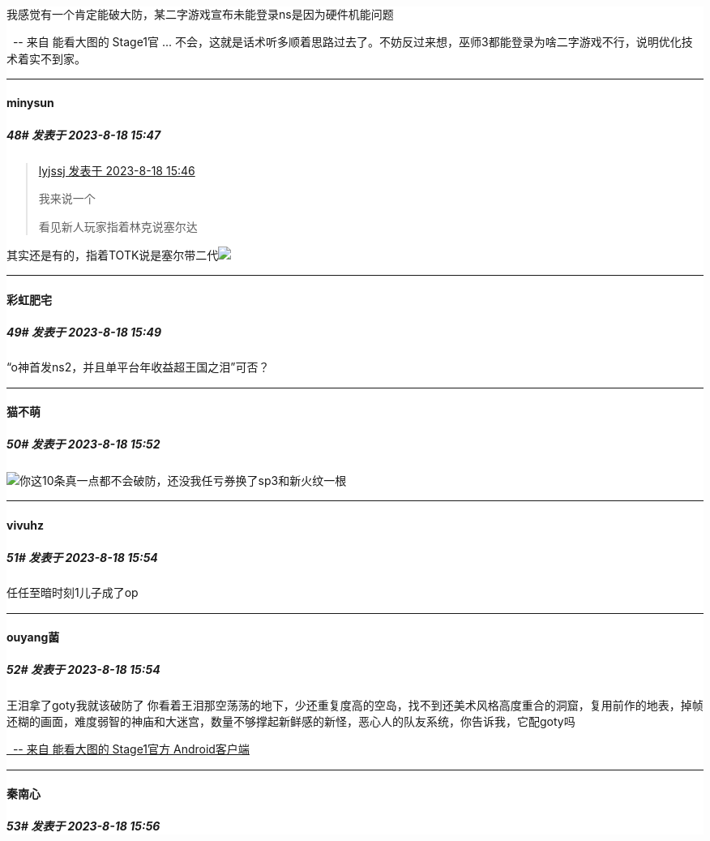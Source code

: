 我感觉有一个肯定能破大防，某二字游戏宣布未能登录ns是因为硬件机能问题

  -- 来自 能看大图的 Stage1官 ...</blockquote>
不会，这就是话术听多顺着思路过去了。不妨反过来想，巫师3都能登录为啥二字游戏不行，说明优化技术着实不到家。

*****

####  minysun  
##### 48#       发表于 2023-8-18 15:47

<blockquote><a href="httphttps://bbs.saraba1st.com/2b/forum.php?mod=redirect&amp;goto=findpost&amp;pid=62075108&amp;ptid=2148935" target="_blank">lyjssj 发表于 2023-8-18 15:46</a>

我来说一个

看见新人玩家指着林克说塞尔达</blockquote>
其实还是有的，指着TOTK说是塞尔带二代<img src="https://static.saraba1st.com/image/smiley/face2017/065.png" referrerpolicy="no-referrer">

*****

####  彩虹肥宅  
##### 49#       发表于 2023-8-18 15:49

“o神首发ns2，并且单平台年收益超王国之泪”可否？

*****

####  猫不萌  
##### 50#       发表于 2023-8-18 15:52

<img src="https://static.saraba1st.com/image/smiley/face2017/037.png" referrerpolicy="no-referrer">你这10条真一点都不会破防，还没我任亏券换了sp3和新火纹一根

*****

####  vivuhz  
##### 51#       发表于 2023-8-18 15:54

任任至暗时刻1儿子成了op

*****

####  ouyang菌  
##### 52#       发表于 2023-8-18 15:54

王泪拿了goty我就该破防了
你看着王泪那空荡荡的地下，少还重复度高的空岛，找不到还美术风格高度重合的洞窟，复用前作的地表，掉帧还糊的画面，难度弱智的神庙和大迷宫，数量不够撑起新鲜感的新怪，恶心人的队友系统，你告诉我，它配goty吗

[  -- 来自 能看大图的 Stage1官方 Android客户端](https://www.coolapk.com/apk/140634)

*****

####  秦南心  
##### 53#       发表于 2023-8-18 15:56
